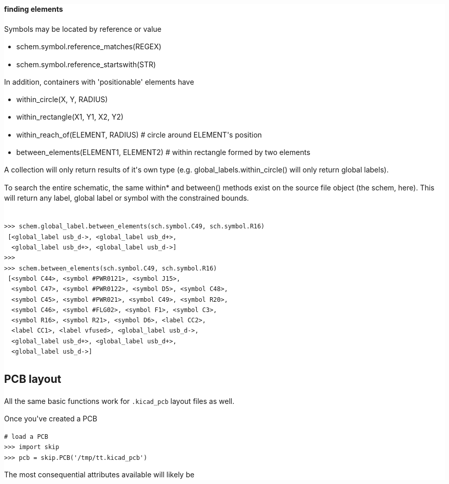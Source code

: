 #### finding elements

Symbols may be located by reference or value

  *  schem.symbol.reference_matches(REGEX)
  
  *  schem.symbol.reference_startswith(STR)
  
In addition, containers with 'positionable' elements have

  * within_circle(X, Y, RADIUS)
  
  * within_rectangle(X1, Y1, X2, Y2)
  
  * within_reach_of(ELEMENT, RADIUS) # circle around ELEMENT's position
  
  * between_elements(ELEMENT1, ELEMENT2) # within rectangle formed by two elements
  
A collection will only return results of it's own type (e.g. global_labels.within_circle() will only return global labels).

To search the entire schematic, the same within* and between() methods exist on the source file object (the schem, here).
This will return any label, global label or symbol with the constrained bounds.

```

>>> schem.global_label.between_elements(sch.symbol.C49, sch.symbol.R16)
 [<global_label usb_d->, <global_label usb_d+>, 
  <global_label usb_d+>, <global_label usb_d->]
>>> 
>>> schem.between_elements(sch.symbol.C49, sch.symbol.R16)
 [<symbol C44>, <symbol #PWR0121>, <symbol J15>, 
  <symbol C47>, <symbol #PWR0122>, <symbol D5>, <symbol C48>, 
  <symbol C45>, <symbol #PWR021>, <symbol C49>, <symbol R20>, 
  <symbol C46>, <symbol #FLG02>, <symbol F1>, <symbol C3>, 
  <symbol R16>, <symbol R21>, <symbol D6>, <label CC2>, 
  <label CC1>, <label vfused>, <global_label usb_d->, 
  <global_label usb_d+>, <global_label usb_d+>, 
  <global_label usb_d->]

```


## PCB layout

All the same basic functions work for `.kicad_pcb` layout files as well.

Once you've created a PCB

```
# load a PCB
>>> import skip
>>> pcb = skip.PCB('/tmp/tt.kicad_pcb')
```

The most consequential attributes available will likely be
